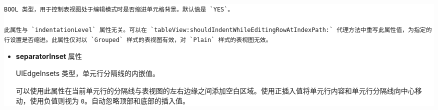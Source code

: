     BOOL 类型，用于控制表视图处于编辑模式时是否缩进单元格背景。默认值是 `YES`。
    
    此属性与 `indentationLevel` 属性无关。可以在 `tableView:shouldIndentWhileEditingRowAtIndexPath:` 代理方法中重写此属性值，为指定的行设置是否缩进。此属性仅对以 `Grouped` 样式的表视图有效，对 `Plain` 样式的表视图无效。    

- **separatorInset** 属性

    UIEdgeInsets 类型，单元行分隔线的内嵌值。
    
    可以使用此属性在当前单元行的分隔线与表视图的左右边缘之间添加空白区域。使用正插入值将单元行内容和单元行分隔线向中心移动，使用负值则视为 `0`。自动忽略顶部和底部的插入值。